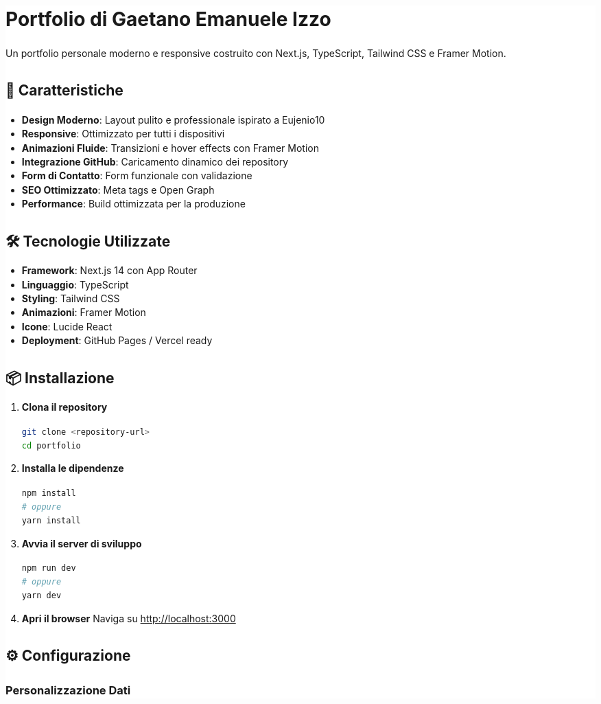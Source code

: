 # Portfolio di Gaetano Emanuele Izzo

Un portfolio personale moderno e responsive costruito con Next.js, TypeScript, Tailwind CSS e Framer Motion.

## 🚀 Caratteristiche

- **Design Moderno**: Layout pulito e professionale ispirato a Eujenio10
- **Responsive**: Ottimizzato per tutti i dispositivi
- **Animazioni Fluide**: Transizioni e hover effects con Framer Motion
- **Integrazione GitHub**: Caricamento dinamico dei repository
- **Form di Contatto**: Form funzionale con validazione
- **SEO Ottimizzato**: Meta tags e Open Graph
- **Performance**: Build ottimizzata per la produzione

## 🛠 Tecnologie Utilizzate

- **Framework**: Next.js 14 con App Router
- **Linguaggio**: TypeScript
- **Styling**: Tailwind CSS
- **Animazioni**: Framer Motion
- **Icone**: Lucide React
- **Deployment**: GitHub Pages / Vercel ready

## 📦 Installazione

1. **Clona il repository**
   ```bash
   git clone <repository-url>
   cd portfolio
   ```

2. **Installa le dipendenze**
   ```bash
   npm install
   # oppure
   yarn install
   ```

3. **Avvia il server di sviluppo**
   ```bash
   npm run dev
   # oppure
   yarn dev
   ```

4. **Apri il browser**
   Naviga su [http://localhost:3000](http://localhost:3000)

## ⚙️ Configurazione

### Personalizzazione Dati
